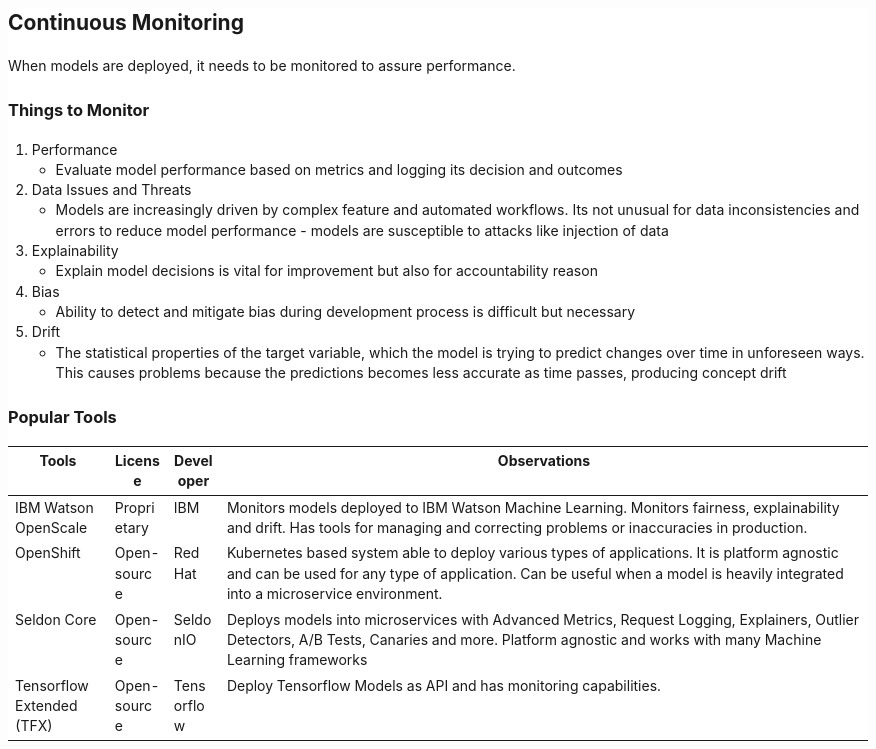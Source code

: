 ## Continuous Monitoring
When models are deployed, it needs to be monitored to assure performance. 
### Things to Monitor
1. Performance
    - Evaluate model performance based on metrics and logging its decision and outcomes
2. Data Issues and Threats
    - Models are increasingly driven by complex feature and automated workflows. Its not unusual for data inconsistencies and errors to reduce model performance - models are susceptible to attacks like injection of data
3. Explainability
    - Explain model decisions is vital for improvement but also for accountability reason
4. Bias
    - Ability to detect and mitigate bias during development process is difficult but necessary
5. Drift
    - The statistical properties of the target variable, which the model is trying to predict changes over time in unforeseen ways. This causes problems because the predictions becomes less accurate as time passes, producing concept drift

### Popular Tools
| Tools | License | Developer | Observations |
|---|---|---|---|
| IBM Watson OpenScale | Proprietary | IBM | Monitors models deployed to IBM Watson Machine Learning. Monitors fairness, explainability and drift. Has tools for managing and correcting problems or inaccuracies in production. |
| OpenShift | Open-source | Red Hat | Kubernetes based system able to deploy various types of applications. It is platform agnostic and can be used for any type of application. Can be useful when a model is heavily integrated into a microservice environment. |
| Seldon Core | Open-source | SeldonIO | Deploys models into microservices with Advanced Metrics, Request Logging, Explainers, Outlier Detectors, A/B Tests, Canaries and more. Platform agnostic and works with many Machine Learning frameworks |
| Tensorflow Extended (TFX) | Open-source | Tensorflow | Deploy Tensorflow Models as API and has monitoring capabilities. |
